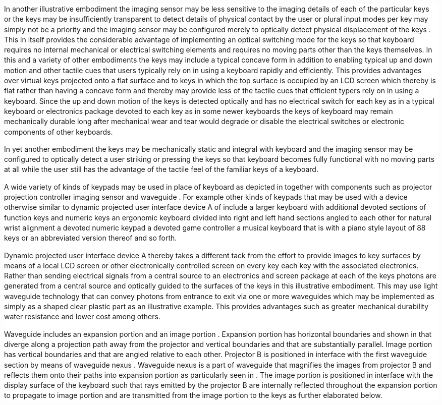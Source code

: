 In another illustrative embodiment the imaging sensor may be less sensitive to the imaging details of each of the particular keys or the keys may be insufficiently transparent to detect details of physical contact by the user or plural input modes per key may simply not be a priority and the imaging sensor may be configured merely to optically detect physical displacement of the keys . This in itself provides the considerable advantage of implementing an optical switching mode for the keys so that keyboard requires no internal mechanical or electrical switching elements and requires no moving parts other than the keys themselves. In this and a variety of other embodiments the keys may include a typical concave form in addition to enabling typical up and down motion and other tactile cues that users typically rely on in using a keyboard rapidly and efficiently. This provides advantages over virtual keys projected onto a flat surface and to keys in which the top surface is occupied by an LCD screen which thereby is flat rather than having a concave form and thereby may provide less of the tactile cues that efficient typers rely on in using a keyboard. Since the up and down motion of the keys is detected optically and has no electrical switch for each key as in a typical keyboard or electronics package devoted to each key as in some newer keyboards the keys of keyboard may remain mechanically durable long after mechanical wear and tear would degrade or disable the electrical switches or electronic components of other keyboards.

In yet another embodiment the keys may be mechanically static and integral with keyboard and the imaging sensor may be configured to optically detect a user striking or pressing the keys so that keyboard becomes fully functional with no moving parts at all while the user still has the advantage of the tactile feel of the familiar keys of a keyboard.

A wide variety of kinds of keypads may be used in place of keyboard as depicted in together with components such as projector projection controller imaging sensor and waveguide . For example other kinds of keypads that may be used with a device otherwise similar to dynamic projected user interface device A of include a larger keyboard with additional devoted sections of function keys and numeric keys an ergonomic keyboard divided into right and left hand sections angled to each other for natural wrist alignment a devoted numeric keypad a devoted game controller a musical keyboard that is with a piano style layout of 88 keys or an abbreviated version thereof and so forth.

Dynamic projected user interface device A thereby takes a different tack from the effort to provide images to key surfaces by means of a local LCD screen or other electronically controlled screen on every key each key with the associated electronics. Rather than sending electrical signals from a central source to an electronics and screen package at each of the keys photons are generated from a central source and optically guided to the surfaces of the keys in this illustrative embodiment. This may use light waveguide technology that can convey photons from entrance to exit via one or more waveguides which may be implemented as simply as a shaped clear plastic part as an illustrative example. This provides advantages such as greater mechanical durability water resistance and lower cost among others.

Waveguide includes an expansion portion and an image portion . Expansion portion has horizontal boundaries and shown in that diverge along a projection path away from the projector and vertical boundaries and that are substantially parallel. Image portion has vertical boundaries and that are angled relative to each other. Projector B is positioned in interface with the first waveguide section by means of waveguide nexus . Waveguide nexus is a part of waveguide that magnifies the images from projector B and reflects them onto their paths into expansion portion as particularly seen in . The image portion is positioned in interface with the display surface of the keyboard such that rays emitted by the projector B are internally reflected throughout the expansion portion to propagate to image portion and are transmitted from the image portion to the keys as further elaborated below.
